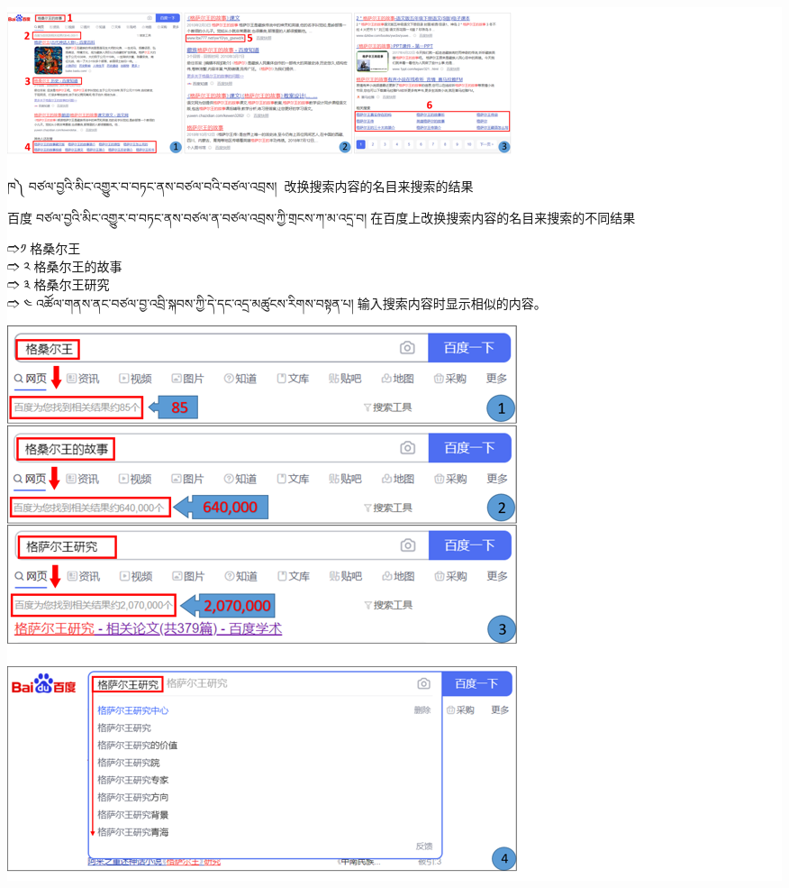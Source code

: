 ![Image](images/000006.png) 

ཁ༽ བཙལ་བྱའི་མིང་འགྱུར་བ་བཏང་ནས་བཙལ་བའི་བཙལ་འབྲས།  改换搜索内容的名目来搜索的结果  

百度 བཙལ་བྱའི་མིང་འགྱུར་བ་བཏང་ནས་བཙལ་ན་བཙལ་འབྲས་ཀྱི་གྲངས་ཀ་མ་འདྲ་བ། 在百度上改换搜索内容的名目来搜索的不同结果

🢣༡ 格桑尔王  
🢣 ༢ 格桑尔王的故事  
🢣 ༣ 格桑尔王研究  
🢣 ༤ འཚོལ་གནས་ནང་བཙལ་བྱ་འབྲི་སྐབས་ཀྱི་དེ་དང་འདྲ་མཚུངས་རིགས་བསྟན་པ། 输入搜索内容时显示相似的内容。  

![Image](images/000010.png)  

![Image](images/000002.png)  
